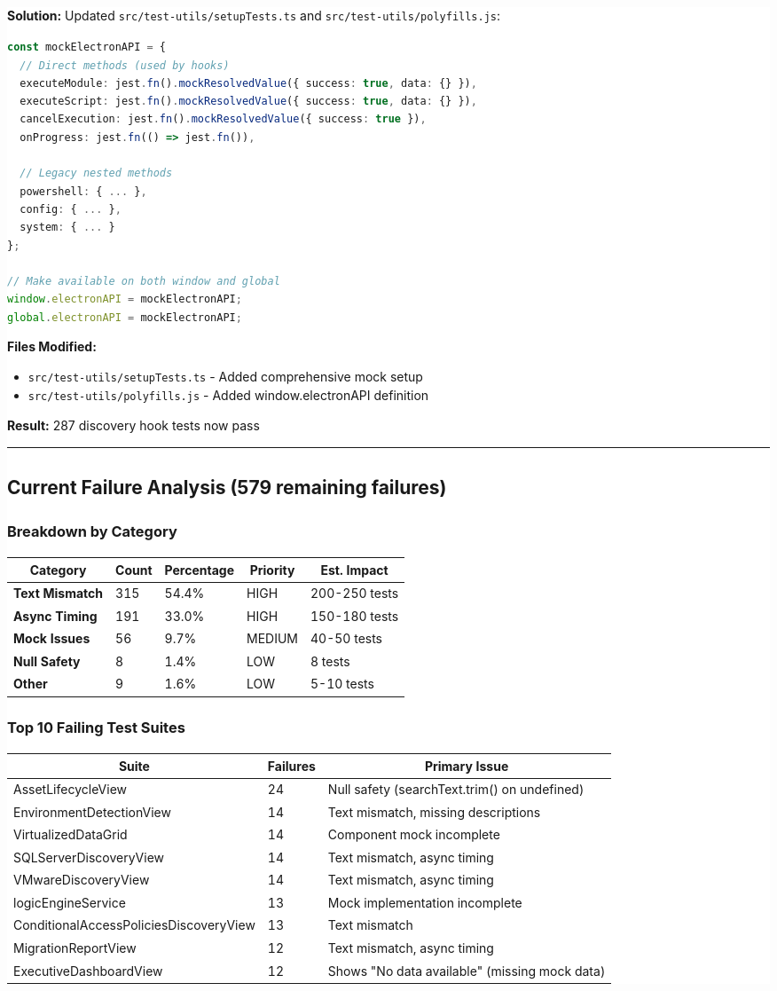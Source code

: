 **Solution:**
Updated `src/test-utils/setupTests.ts` and `src/test-utils/polyfills.js`:
```typescript
const mockElectronAPI = {
  // Direct methods (used by hooks)
  executeModule: jest.fn().mockResolvedValue({ success: true, data: {} }),
  executeScript: jest.fn().mockResolvedValue({ success: true, data: {} }),
  cancelExecution: jest.fn().mockResolvedValue({ success: true }),
  onProgress: jest.fn(() => jest.fn()),

  // Legacy nested methods
  powershell: { ... },
  config: { ... },
  system: { ... }
};

// Make available on both window and global
window.electronAPI = mockElectronAPI;
global.electronAPI = mockElectronAPI;
```

**Files Modified:**
- `src/test-utils/setupTests.ts` - Added comprehensive mock setup
- `src/test-utils/polyfills.js` - Added window.electronAPI definition

**Result:** 287 discovery hook tests now pass

---

## Current Failure Analysis (579 remaining failures)

### Breakdown by Category

| Category | Count | Percentage | Priority | Est. Impact |
|----------|-------|------------|----------|-------------|
| **Text Mismatch** | 315 | 54.4% | HIGH | 200-250 tests |
| **Async Timing** | 191 | 33.0% | HIGH | 150-180 tests |
| **Mock Issues** | 56 | 9.7% | MEDIUM | 40-50 tests |
| **Null Safety** | 8 | 1.4% | LOW | 8 tests |
| **Other** | 9 | 1.6% | LOW | 5-10 tests |

### Top 10 Failing Test Suites

| Suite | Failures | Primary Issue |
|-------|----------|---------------|
| AssetLifecycleView | 24 | Null safety (searchText.trim() on undefined) |
| EnvironmentDetectionView | 14 | Text mismatch, missing descriptions |
| VirtualizedDataGrid | 14 | Component mock incomplete |
| SQLServerDiscoveryView | 14 | Text mismatch, async timing |
| VMwareDiscoveryView | 14 | Text mismatch, async timing |
| logicEngineService | 13 | Mock implementation incomplete |
| ConditionalAccessPoliciesDiscoveryView | 13 | Text mismatch |
| MigrationReportView | 12 | Text mismatch, async timing |
| ExecutiveDashboardView | 12 | Shows "No data available" (missing mock data) |